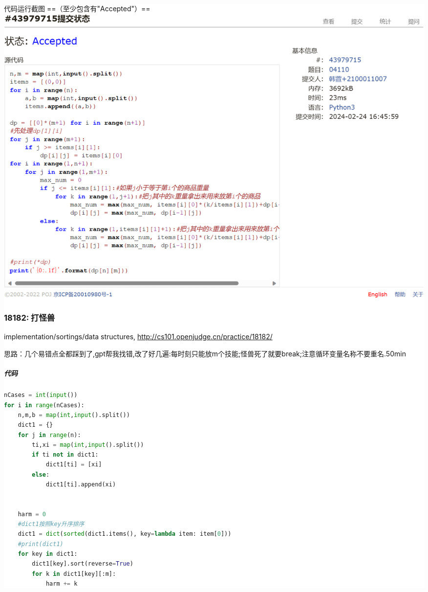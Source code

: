 代码运行截图 ==（至少包含有"Accepted"）==
![](./assignment2.2.png)




### 18182: 打怪兽

implementation/sortings/data structures, http://cs101.openjudge.cn/practice/18182/



思路：几个易错点全都踩到了,gpt帮我找错,改了好几遍:每时刻只能放m个技能;怪兽死了就要break;注意循环变量名称不要重名.50min



##### 代码

```python
nCases = int(input())
for i in range(nCases):
    n,m,b = map(int,input().split())
    dict1 = {}
    for j in range(n):
        ti,xi = map(int,input().split())
        if ti not in dict1:
            dict1[ti] = [xi]
        else:
            dict1[ti].append(xi)
    

    harm = 0
    #dict1按照key升序排序
    dict1 = dict(sorted(dict1.items(), key=lambda item: item[0]))
    #print(dict1)
    for key in dict1:
        dict1[key].sort(reverse=True)
        for k in dict1[key][:m]:
            harm += k
```